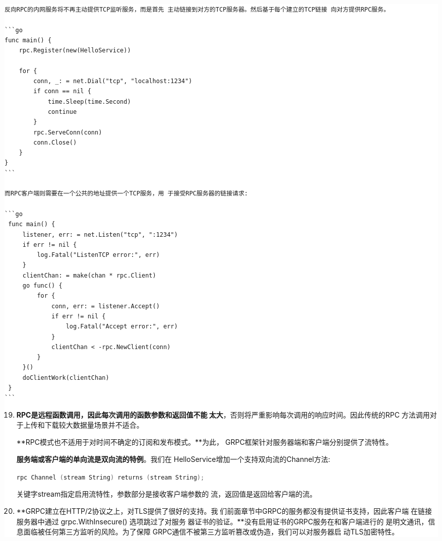     反向RPC的内网服务将不再主动提供TCP监听服务，而是首先 主动链接到对方的TCP服务器。然后基于每个建立的TCP链接 向对方提供RPC服务。

    ```go
    func main() {
        rpc.Register(new(HelloService))
    
        for {
            conn, _: = net.Dial("tcp", "localhost:1234")
            if conn == nil {
                time.Sleep(time.Second)
                continue
            }
            rpc.ServeConn(conn)
            conn.Close()
        }
    }
    ```

    而RPC客户端则需要在一个公共的地址提供一个TCP服务，用 于接受RPC服务器的链接请求:

    ```go
     func main() {
         listener, err: = net.Listen("tcp", ":1234")
         if err != nil {
             log.Fatal("ListenTCP error:", err)
         }
         clientChan: = make(chan * rpc.Client)
         go func() {
             for {
                 conn, err: = listener.Accept()
                 if err != nil {
                     log.Fatal("Accept error:", err)
                 }
                 clientChan < -rpc.NewClient(conn)
             }
         }()
         doClientWork(clientChan)
     }
    ```

19. **RPC是远程函数调用，因此每次调用的函数参数和返回值不能 太大**，否则将严重影响每次调用的响应时间。因此传统的RPC 方法调用对于上传和下载较大数据量场景并不适合。

    **RPC模式也不适用于对时间不确定的订阅和发布模式。**为此， GRPC框架针对服务器端和客户端分别提供了流特性。

    **服务端或客户端的单向流是双向流的特例**。我们在 HelloService增加一个支持双向流的Channel方法:

    ```go
    rpc Channel (stream String) returns (stream String);
    ```

    关键字stream指定启用流特性，参数部分是接收客户端参数的 流，返回值是返回给客户端的流。

20. **GRPC建立在HTTP/2协议之上，对TLS提供了很好的支持。我 们前面章节中GRPC的服务都没有提供证书支持，因此客户端 在链接服务器中通过 grpc.WithInsecure() 选项跳过了对服务 器证书的验证。**没有启用证书的GRPC服务在和客户端进行的 是明文通讯，信息面临被任何第三方监听的风险。为了保障 GRPC通信不被第三方监听篡改或伪造，我们可以对服务器启 动TLS加密特性。
